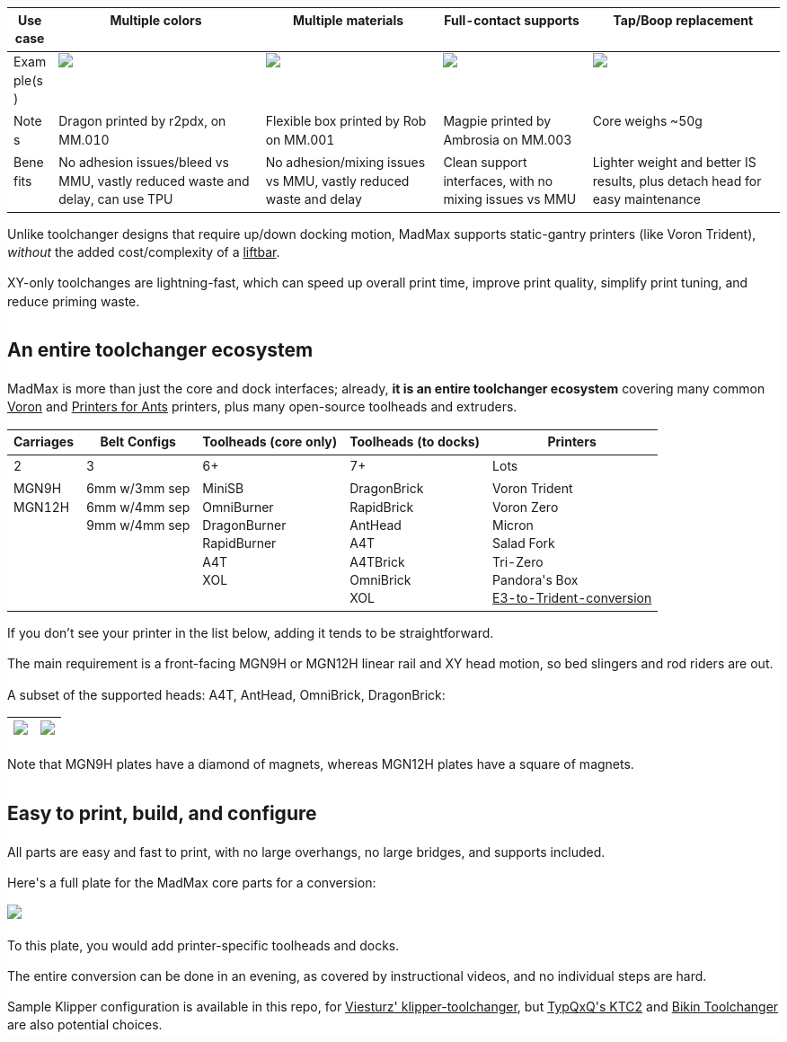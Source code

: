 | Use case | Multiple colors  | Multiple materials | Full-contact supports | Tap/Boop replacement |
| --- | --- | --- | --- | --- |
| Example(s) | ![](Images/r2pdx_dragon.jpg) |  ![](Images/Rob_flexbox.png) | ![](Images/Ambrosia_magpie_small.jpg)  | ![](Images/Core_on_scale.jpg) |
| Notes | Dragon printed by r2pdx, on MM.010 | Flexible box printed by Rob on MM.001 | Magpie printed by Ambrosia on MM.003  | Core weighs ~50g  |
| Benefits |  No adhesion issues/bleed vs MMU, vastly reduced waste and delay, can use TPU | No adhesion/mixing issues vs MMU, vastly reduced waste and delay | Clean support interfaces, with no mixing issues vs MMU | Lighter weight and better IS results, plus detach head for easy maintenance |

Unlike toolchanger designs that require up/down docking motion, MadMax supports static-gantry printers (like Voron Trident), *without* the added cost/complexity of a [liftbar](https://github.com/viesturz/tapchanger/blob/main/Dock/Liftbar/Liftbar.md).  

XY-only toolchanges are lightning-fast, which can speed up overall print time, improve print quality, simplify print tuning, and reduce priming waste.

## An entire toolchanger ecosystem

MadMax is more than just the core and dock interfaces; already, **it is an entire toolchanger ecosystem** covering many common [Voron](https://vorondesign.com/) and [Printers for Ants](https://3dprintersforants.com/) printers, plus many open-source toolheads and extruders.  

| Carriages | Belt Configs | Toolheads (core only) | Toolheads (to docks) | Printers |
| --- | --- | --- | --- | --- |
| 2 | 3 | 6+ | 7+ | Lots |
| MGN9H<br>MGN12H | 6mm w/3mm sep<br>6mm w/4mm sep<br>9mm w/4mm sep| MiniSB<br>OmniBurner<br>DragonBurner<br>RapidBurner<br>A4T<br>XOL | DragonBrick<br>RapidBrick<br>AntHead<br>A4T<br>A4TBrick<br>OmniBrick<br>XOL<br> |  Voron Trident<br>Voron Zero<br>Micron<br>Salad Fork<br>Tri-Zero<br>Pandora's Box<br>[E3-to-Trident-conversion](https://github.com/yell3D/Ender3dent) |

If you don’t see your printer in the list below, adding it tends to be straightforward.

The main requirement is a front-facing MGN9H or MGN12H linear rail and XY head motion, so bed slingers and rod riders are out.

A subset of the supported heads: A4T, AntHead, OmniBrick, DragonBrick:

| ![](Images/Toolheads_Rear.jpg) | ![](Images/Toolheads_Front.jpg) |
| --- | --- |

Note that MGN9H plates have a diamond of magnets, whereas MGN12H plates have a square of magnets.

## Easy to print, build, and configure

All parts are easy and fast to print, with no large overhangs, no large bridges, and supports included.

Here's a full plate for the MadMax core parts for a conversion:

![](Renders/Plate.png)

To this plate, you would add printer-specific toolheads and docks.

The entire conversion can be done in an evening, as covered by instructional videos, and no individual steps are hard.

Sample Klipper configuration is available in this repo, for [Viesturz' klipper-toolchanger](https://github.com/viesturz/klipper-toolchanger), but [TypQxQ's KTC2](https://github.com/TypQxQ/KTC) and [Bikin Toolchanger](https://github.com/Bikin-Creative/Lineux-Toolchanger/tree/main/Klipper) are also potential choices.
